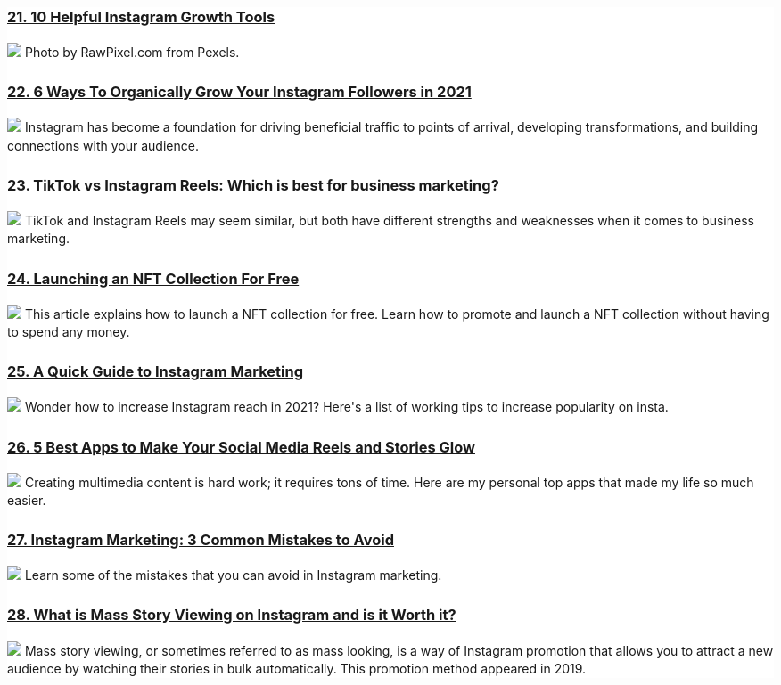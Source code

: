 ### [21. 10 Helpful Instagram Growth Tools](https://hackernoon.com/10-helpful-instagram-growth-tools-7ed10758543a)
![](https://cdn.hackernoon.com/hn-images/1*-WOnbpzEecZcFBerlnJtRA.jpeg)
Photo by RawPixel.com from Pexels.

### [22. 6 Ways To Organically Grow Your Instagram Followers in 2021](https://hackernoon.com/6-ways-to-organically-grow-your-instagram-followers-in-2021-eq8133w7)
![](https://cdn.hackernoon.com/images/Q8syx8WP8JTfmnn9HOASjOhfb5B3-cl7k29xd.jpeg)
Instagram has become a foundation for driving beneficial traffic to points of arrival, developing transformations, and building connections with your audience.

### [23. TikTok vs Instagram Reels: Which is best for business marketing?](https://hackernoon.com/tiktok-vs-instagram-reels-which-is-best-for-business-marketing-172335tq)
![](https://cdn.hackernoon.com/images/MWz3ROpZMIM6IRySq5RtitkUOK82-jj3933f0.jpeg)
TikTok and Instagram Reels may seem similar, but both have different strengths and weaknesses when it comes to business marketing.

### [24. Launching an NFT Collection For Free ](https://hackernoon.com/launching-an-nft-collection-for-free)
![](https://cdn.hackernoon.com/images/GcVwGdWt0NOW2hpeZAiaqQ9CV9F3-4293owa.jpeg)
This article explains how to launch a NFT collection for free. Learn how to promote and launch a NFT collection without having to spend any money. 

### [25. A Quick Guide to Instagram Marketing](https://hackernoon.com/a-quick-guide-to-instagram-marketing-y546359i)
![](https://cdn.hackernoon.com/images/zkT3Ajm4TEaZidygugNrtAMYwmJ2-3s6c35ma.jpeg)
Wonder how to increase Instagram reach in 2021? Here's a list of working tips to increase popularity on insta.

### [26. 5 Best Apps to Make Your Social Media Reels and Stories Glow](https://hackernoon.com/5-best-apps-to-make-your-social-media-reels-and-stories-glow)
![](https://cdn.hackernoon.com/images/87imGQdbJngJygKHJNnCqDN974N2-2fb3he8.jpeg)
Creating multimedia content is hard work; it requires tons of time.
Here are my personal top apps that made my life so much easier.

### [27. Instagram Marketing: 3 Common Mistakes to Avoid](https://hackernoon.com/instagram-marketing-3-common-mistakes-to-avoid)
![](https://cdn.hackernoon.com/images/2bL8Ve2IGiP0vEziDpWY80JjirD2-4n339y8.jpeg)
Learn some of the mistakes that you can avoid in Instagram marketing.

### [28. What is Mass Story Viewing on Instagram and is it Worth it?](https://hackernoon.com/what-is-mass-story-viewing-on-instagram-and-is-it-worth-it-9i1o342f)
![](https://cdn.hackernoon.com/images/vql7I4fl7oNtRPQztWEQC5MRP8F3-k6n3wpl.png)
Mass story viewing, or sometimes referred to as mass looking, is a way of Instagram promotion that allows you to attract a new audience by watching their stories in bulk automatically. This promotion method appeared in 2019.
